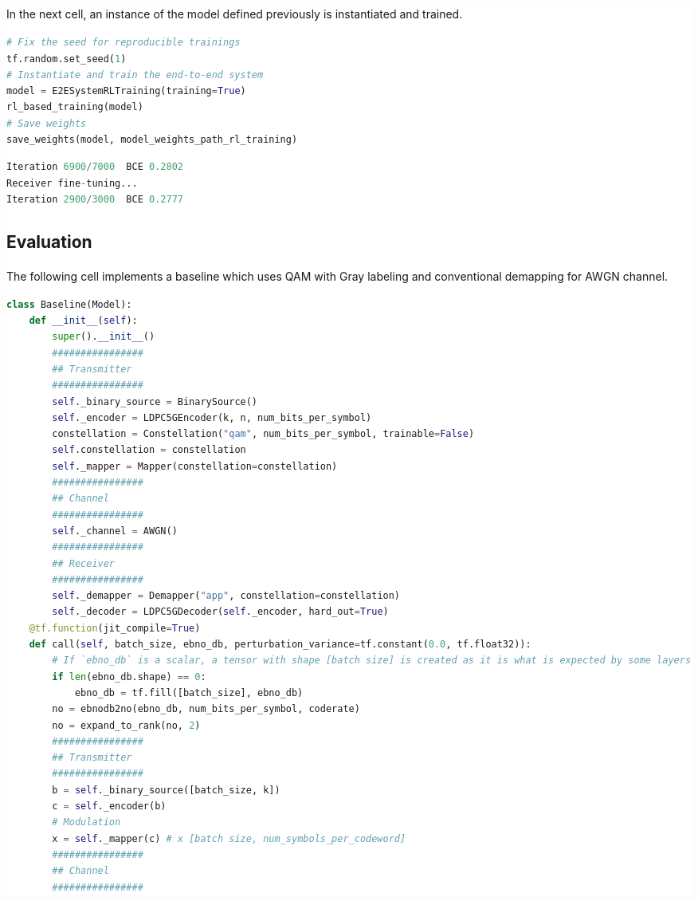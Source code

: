 ```python
```


In the next cell, an instance of the model defined previously is instantiated and trained.


```python
# Fix the seed for reproducible trainings
tf.random.set_seed(1)
# Instantiate and train the end-to-end system
model = E2ESystemRLTraining(training=True)
rl_based_training(model)
# Save weights
save_weights(model, model_weights_path_rl_training)
```


```python
Iteration 6900/7000  BCE 0.2802
Receiver fine-tuning...
Iteration 2900/3000  BCE 0.2777
```
## Evaluation

The following cell implements a baseline which uses QAM with Gray labeling and conventional demapping for AWGN channel.


```python
class Baseline(Model):
    def __init__(self):
        super().__init__()
        ################
        ## Transmitter
        ################
        self._binary_source = BinarySource()
        self._encoder = LDPC5GEncoder(k, n, num_bits_per_symbol)
        constellation = Constellation("qam", num_bits_per_symbol, trainable=False)
        self.constellation = constellation
        self._mapper = Mapper(constellation=constellation)
        ################
        ## Channel
        ################
        self._channel = AWGN()
        ################
        ## Receiver
        ################
        self._demapper = Demapper("app", constellation=constellation)
        self._decoder = LDPC5GDecoder(self._encoder, hard_out=True)
    @tf.function(jit_compile=True)
    def call(self, batch_size, ebno_db, perturbation_variance=tf.constant(0.0, tf.float32)):
        # If `ebno_db` is a scalar, a tensor with shape [batch size] is created as it is what is expected by some layers
        if len(ebno_db.shape) == 0:
            ebno_db = tf.fill([batch_size], ebno_db)
        no = ebnodb2no(ebno_db, num_bits_per_symbol, coderate)
        no = expand_to_rank(no, 2)
        ################
        ## Transmitter
        ################
        b = self._binary_source([batch_size, k])
        c = self._encoder(b)
        # Modulation
        x = self._mapper(c) # x [batch size, num_symbols_per_codeword]
        ################
        ## Channel
        ################
```